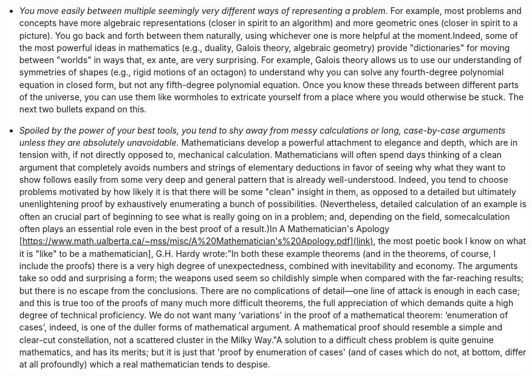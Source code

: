 
- *You move easily between multiple seemingly very different ways of
  representing a problem.* For example, most problems and concepts have
more algebraic representations (closer in spirit to an algorithm) and
more geometric ones (closer in spirit to a picture). You go back and
forth between them naturally, using whichever one is more helpful at the
moment.Indeed, some of the most powerful ideas in mathematics (e.g.,
duality, Galois theory,  algebraic geometry) provide "dictionaries" for
moving between "worlds" in ways that, ex ante, are very surprising.  For
example, Galois theory allows us to use our understanding of symmetries
of shapes (e.g., rigid motions of an octagon) to understand why you can
solve any fourth-degree polynomial equation in closed form, but not any
fifth-degree polynomial equation. Once you know these threads between
different parts of the universe, you can use them like wormholes to
extricate yourself from a place where you would otherwise be stuck. The
next two bullets expand on this.

- *Spoiled by the power of your best tools, you tend to shy away from
  messy calculations or long, case-by-case arguments unless they are
absolutely unavoidable.* Mathematicians develop a powerful attachment to
elegance and depth, which are in tension with, if not directly opposed
to, mechanical calculation. Mathematicians will often spend days
thinking of a clean argument that completely avoids numbers and strings
of elementary deductions in favor of seeing why what they want to show
follows easily from some very deep and general pattern that is already
well-understood. Indeed, you tend to choose problems motivated by how
likely it is that there will be some "clean" insight in them, as opposed
to a detailed but ultimately unenlightening proof by exhaustively
enumerating a bunch of possibilities. (Nevertheless, detailed
calculation of an example is often an crucial part of beginning to see
what is really going on in a problem; and, depending on the field,
somecalculation often plays an essential role even in the best proof of
a result.)In A Mathematician's Apology
[https://www.math.ualberta.ca/~mss/misc/A%20Mathematician's%20Apology.pdf](link),
the most poetic book I know on what it is "like" to be a mathematician],
G.H. Hardy wrote:”In both these example theorems (and in the theorems,
of course, I include the proofs) there is a very high degree of
unexpectedness, combined with inevitability and economy. The arguments
take so odd and surprising a form; the weapons used seem so childishly
simple when compared with the far-reaching results; but there is no
escape from the conclusions. There are no complications of detail—one
line of attack is enough in each case; and this is true too of the
proofs of many much more difficult theorems, the full appreciation of
which demands quite a high degree of technical proficiency. We do not
want many ‘variations’ in the proof of a mathematical theorem:
‘enumeration of cases’, indeed, is one of the duller forms of
mathematical argument. A mathematical proof should resemble a simple and
clear-cut constellation, not a scattered cluster in the Milky Way."A
solution to a difficult chess problem is quite genuine mathematics, and
has its merits; but it is just that 'proof by enumeration of cases' (and
of cases which do not, at bottom, differ at all profoundly) which a real
mathematician tends to despise.
